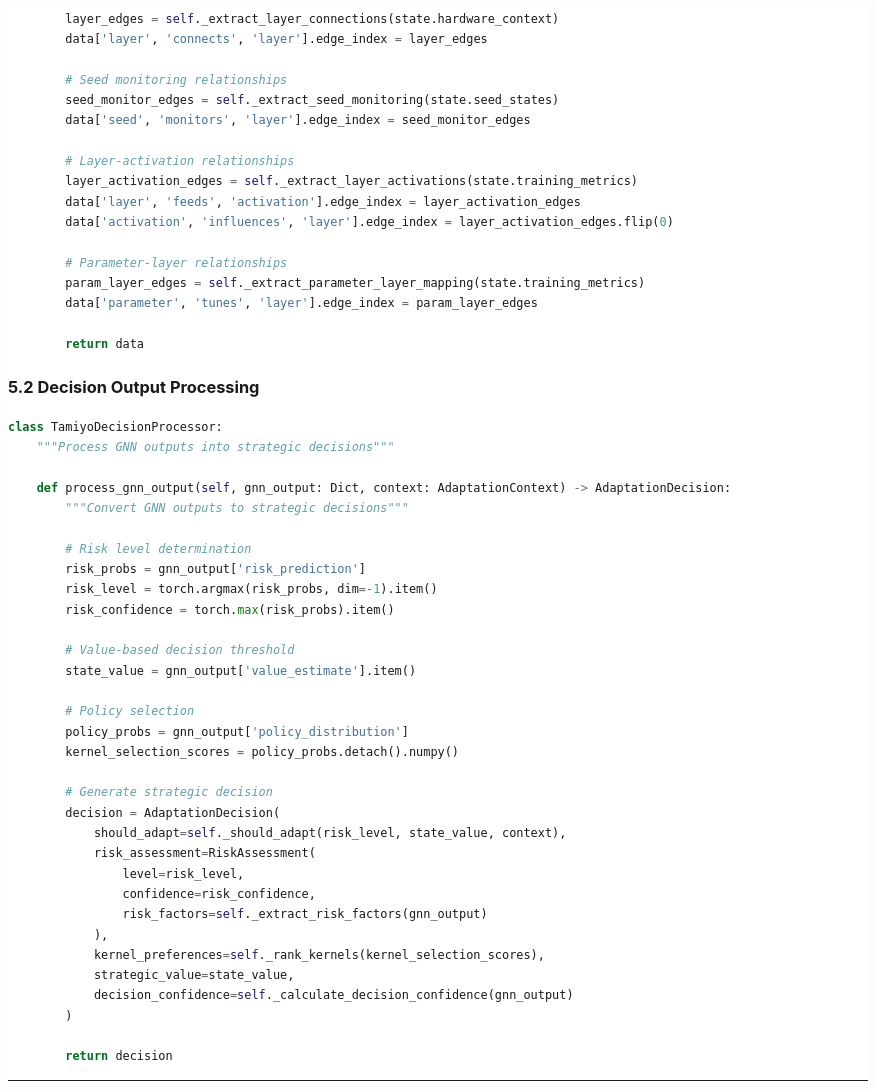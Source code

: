 ```python
        layer_edges = self._extract_layer_connections(state.hardware_context)
        data['layer', 'connects', 'layer'].edge_index = layer_edges
        
        # Seed monitoring relationships
        seed_monitor_edges = self._extract_seed_monitoring(state.seed_states)
        data['seed', 'monitors', 'layer'].edge_index = seed_monitor_edges
        
        # Layer-activation relationships
        layer_activation_edges = self._extract_layer_activations(state.training_metrics)
        data['layer', 'feeds', 'activation'].edge_index = layer_activation_edges
        data['activation', 'influences', 'layer'].edge_index = layer_activation_edges.flip(0)
        
        # Parameter-layer relationships
        param_layer_edges = self._extract_parameter_layer_mapping(state.training_metrics)
        data['parameter', 'tunes', 'layer'].edge_index = param_layer_edges
        
        return data
```

### 5.2 Decision Output Processing

```python
class TamiyoDecisionProcessor:
    """Process GNN outputs into strategic decisions"""
    
    def process_gnn_output(self, gnn_output: Dict, context: AdaptationContext) -> AdaptationDecision:
        """Convert GNN outputs to strategic decisions"""
        
        # Risk level determination
        risk_probs = gnn_output['risk_prediction']
        risk_level = torch.argmax(risk_probs, dim=-1).item()
        risk_confidence = torch.max(risk_probs).item()
        
        # Value-based decision threshold
        state_value = gnn_output['value_estimate'].item()
        
        # Policy selection
        policy_probs = gnn_output['policy_distribution']
        kernel_selection_scores = policy_probs.detach().numpy()
        
        # Generate strategic decision
        decision = AdaptationDecision(
            should_adapt=self._should_adapt(risk_level, state_value, context),
            risk_assessment=RiskAssessment(
                level=risk_level,
                confidence=risk_confidence,
                risk_factors=self._extract_risk_factors(gnn_output)
            ),
            kernel_preferences=self._rank_kernels(kernel_selection_scores),
            strategic_value=state_value,
            decision_confidence=self._calculate_decision_confidence(gnn_output)
        )
        
        return decision
```

---